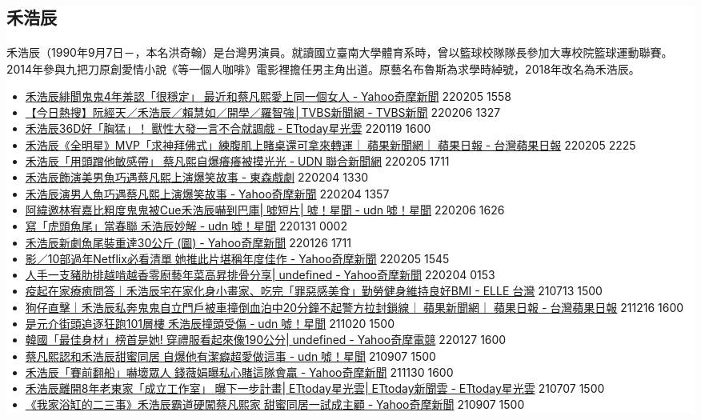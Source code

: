 ## 禾浩辰

禾浩辰（1990年9月7日－，本名洪奇翰）是台灣男演員。就讀國立臺南大學體育系時，曾以籃球校隊隊長參加大專校院籃球運動聯賽。2014年參與九把刀原創愛情小說《等一個人咖啡》電影裡擔任男主角出道。原藝名布魯斯為求學時綽號，2018年改名為禾浩辰。
- [禾浩辰緋聞鬼鬼4年羞認「很穩定」 最近和蔡凡熙愛上同一個女人 - Yahoo奇摩新聞](https://tw.news.yahoo.com/%E7%A6%BE%E6%B5%A9%E8%BE%B0%E7%B7%8B%E8%81%9E%E9%AC%BC%E9%AC%BC-4-%E5%B9%B4%E7%BE%9E%E8%AA%8D%E3%80%8C%E5%BE%88%E7%A9%A9%E5%AE%9A%E3%80%8D-%E6%9C%80%E8%BF%91%E5%92%8C%E8%94%A1%E5%87%A1%E7%86%99%E6%84%9B%E4%B8%8A%E5%90%8C%E4%B8%80%E5%80%8B%E5%A5%B3%E4%BA%BA-075612997.html "禾浩辰緋聞鬼鬼4年羞認「很穩定」 最近和蔡凡熙愛上同一個女人 - Yahoo奇摩新聞") 220205 1558
- [【今日熱搜】阮經天／禾浩辰／賴慧如／開學／羅智強│TVBS新聞網 - TVBS新聞](https://news.tvbs.com.tw/life/1708704 "【今日熱搜】阮經天／禾浩辰／賴慧如／開學／羅智強│TVBS新聞網 - TVBS新聞") 220206 1327
- [禾浩辰36D好「胸猛」！ 獸性大發一言不合就調戲 - ETtoday星光雲](https://star.ettoday.net/news/2173266 "禾浩辰36D好「胸猛」！ 獸性大發一言不合就調戲 - ETtoday星光雲") 220119 1600
- [禾浩辰《全明星》MVP「求神拜佛式」練腹肌上賭桌還可拿來轉運｜ 蘋果新聞網｜ 蘋果日報 - 台灣蘋果日報](https://tw.appledaily.com/entertainment/20220205/RHC42O2ITZEW5ID4IBPTFSNTP4/ "禾浩辰《全明星》MVP「求神拜佛式」練腹肌上賭桌還可拿來轉運｜ 蘋果新聞網｜ 蘋果日報 - 台灣蘋果日報") 220205 2225
- [禾浩辰「用頭蹭他敏感帶」 蔡凡熙自爆癢癢被摸光光 - UDN 聯合新聞網](https://stars.udn.com/star/story/10091/6077991?from=udn-ch1_breaknews-1-cate8-news "禾浩辰「用頭蹭他敏感帶」 蔡凡熙自爆癢癢被摸光光 - UDN 聯合新聞網") 220205 1711
- [禾浩辰飾演美男魚巧遇蔡凡熙上演爆笑故事 - 東森戲劇](https://drama.ebc.net.tw/News/Content/1447 "禾浩辰飾演美男魚巧遇蔡凡熙上演爆笑故事 - 東森戲劇") 220204 1330
- [禾浩辰演男人魚巧遇蔡凡熙上演爆笑故事 - Yahoo奇摩新聞](https://tw.tv.yahoo.com/news-video/%E7%A6%BE%E6%B5%A9%E8%BE%B0%E6%BC%94%E7%94%B7%E4%BA%BA%E9%AD%9A-%E5%B7%A7%E9%81%87%E8%94%A1%E5%87%A1%E7%86%99%E4%B8%8A%E6%BC%94%E7%88%86%E7%AC%91%E6%95%85%E4%BA%8B-054225571.html "禾浩辰演男人魚巧遇蔡凡熙上演爆笑故事 - Yahoo奇摩新聞") 220204 1357
- [阿緯邀林宥嘉比粗度鬼鬼被Cue禾浩辰嚇到巴庫| 噓短片| 噓！星聞 - udn 噓！星聞](https://stars.udn.com/video/play/1022/1229142 "阿緯邀林宥嘉比粗度鬼鬼被Cue禾浩辰嚇到巴庫| 噓短片| 噓！星聞 - udn 噓！星聞") 220206 1626
- [寫「虎頭魚尾」當春聯 禾浩辰妙解 - udn 噓！星聞](https://stars.udn.com/star/story/10088/6041399 "寫「虎頭魚尾」當春聯 禾浩辰妙解 - udn 噓！星聞") 220131 0002
- [禾浩辰新劇魚尾裝重達30公斤 (圖) - Yahoo奇摩新聞](https://tw.news.yahoo.com/%E7%A6%BE%E6%B5%A9%E8%BE%B0%E6%96%B0%E5%8A%87%E9%AD%9A%E5%B0%BE%E8%A3%9D%E9%87%8D%E9%81%9430%E5%85%AC%E6%96%A4-%E5%9C%96-091110611.html "禾浩辰新劇魚尾裝重達30公斤 (圖) - Yahoo奇摩新聞") 220126 1711
- [影／10部過年Netflix必看清單 她推此片堪稱年度佳作 - Yahoo奇摩新聞](https://tw.yahoo.com/tv/%E5%BD%B1-10%E9%83%A8%E9%81%8E%E5%B9%B4netflix%E5%BF%85%E7%9C%8B%E6%B8%85%E5%96%AE-%E5%A5%B9%E6%8E%A8%E6%AD%A4%E7%89%87%E5%A0%AA%E7%A8%B1%E5%B9%B4%E5%BA%A6%E4%BD%B3%E4%BD%9C-074516792.html?chat=1 "影／10部過年Netflix必看清單 她推此片堪稱年度佳作 - Yahoo奇摩新聞") 220205 1545
- [人手一支豬肋排越啃越香零廚藝年菜高昇排骨分享| undefined - Yahoo奇摩新聞](https://tw.yahoo.com/tv/%E4%BA%BA%E6%89%8B-%E6%94%AF%E8%B1%AC%E8%82%8B%E6%8E%92%E8%B6%8A%E5%95%83%E8%B6%8A%E9%A6%99-%E9%9B%B6%E5%BB%9A%E8%97%9D%E5%B9%B4%E8%8F%9C%E9%AB%98%E6%98%87%E6%8E%92%E9%AA%A8%E5%88%86%E4%BA%AB-175322039.html "人手一支豬肋排越啃越香零廚藝年菜高昇排骨分享| undefined - Yahoo奇摩新聞") 220204 0153
- [疫起在家療癒問答｜禾浩辰宅在家化身小畫家、吃完「罪惡感美食」勤勞健身維持良好BMI - ELLE 台灣](https://www.elle.com/tw/entertainment/voice/g37009943/healing-questionnaire-bruce/ "疫起在家療癒問答｜禾浩辰宅在家化身小畫家、吃完「罪惡感美食」勤勞健身維持良好BMI - ELLE 台灣") 210713 1500
- [狗仔直擊｜禾浩辰私奔鬼鬼自立門戶被車撞倒血泊中20分鐘不起警方拉封鎖線｜ 蘋果新聞網｜ 蘋果日報 - 台灣蘋果日報](https://tw.appledaily.com/entertainment/20211216/MEHZHE6YERF5NLROKPLDR4SHNE/ "狗仔直擊｜禾浩辰私奔鬼鬼自立門戶被車撞倒血泊中20分鐘不起警方拉封鎖線｜ 蘋果新聞網｜ 蘋果日報 - 台灣蘋果日報") 211216 1600
- [是元介街頭追逐狂跑101層樓 禾浩辰撞頭受傷 - udn 噓！星聞](https://stars.udn.com/star/story/10091/5831062 "是元介街頭追逐狂跑101層樓 禾浩辰撞頭受傷 - udn 噓！星聞") 211020 1500
- [韓國「最佳身材」榜首是她! 穿禮服看起來像190公分| undefined - Yahoo奇摩電競](https://tw.yahoo.com/tv/%E9%9F%93%E5%9C%8B-%E6%9C%80%E4%BD%B3%E8%BA%AB%E6%9D%90-%E6%A6%9C%E9%A6%96%E6%98%AF%E5%A5%B9-%E7%A9%BF%E7%A6%AE%E6%9C%8D%E7%9C%8B%E8%B5%B7%E4%BE%86%E5%83%8F190%E5%85%AC%E5%88%86-160354403.html "韓國「最佳身材」榜首是她! 穿禮服看起來像190公分| undefined - Yahoo奇摩電競") 220127 1600
- [蔡凡熙認和禾浩辰甜蜜同居 自爆他有潔癖超愛做這事 - udn 噓！星聞](https://stars.udn.com/star/story/10090/5728809 "蔡凡熙認和禾浩辰甜蜜同居 自爆他有潔癖超愛做這事 - udn 噓！星聞") 210907 1500
- [禾浩辰「賽前翻船」嚇壞眾人 錢薇娟曝私心賭這隊會贏 - Yahoo奇摩新聞](https://tw.news.yahoo.com/%E7%A6%BE%E6%B5%A9%E8%BE%B0-%E8%B3%BD%E5%89%8D%E7%BF%BB%E8%88%B9-%E5%9A%87%E5%A3%9E%E7%9C%BE%E4%BA%BA-%E9%8C%A2%E8%96%87%E5%A8%9F%E6%9B%9D%E7%A7%81%E5%BF%83%E8%B3%AD%E9%80%99%E9%9A%8A%E6%9C%83%E8%B4%8F-122433756.html "禾浩辰「賽前翻船」嚇壞眾人 錢薇娟曝私心賭這隊會贏 - Yahoo奇摩新聞") 211130 1600
- [禾浩辰離開8年老東家「成立工作室」 曝下一步計畫| ETtoday星光雲| ETtoday新聞雲 - ETtoday星光雲](https://star.ettoday.net/news/2025187 "禾浩辰離開8年老東家「成立工作室」 曝下一步計畫| ETtoday星光雲| ETtoday新聞雲 - ETtoday星光雲") 210707 1500
- [《我家浴缸的二三事》禾浩辰霸道硬闖蔡凡熙家 甜蜜同居一試成主顧 - Yahoo奇摩新聞](https://tw.yahoo.com/movies/%E3%80%8A%E6%88%91%E5%AE%B6%E6%B5%B4%E7%BC%B8%E7%9A%84%E4%BA%8C%E4%B8%89%E4%BA%8B%E3%80%8B%E7%A6%BE%E6%B5%A9%E8%BE%B0%E9%9C%B8%E9%81%93%E7%A1%AC%E9%97%96%E8%94%A1%E5%87%A1%E7%86%99%E5%AE%B6-%E7%94%9C%E8%9C%9C%E5%90%8C%E5%B1%85%E4%B8%80%E8%A9%A6%E6%88%90%E4%B8%BB%E9%A1%A7-063145879.html "《我家浴缸的二三事》禾浩辰霸道硬闖蔡凡熙家 甜蜜同居一試成主顧 - Yahoo奇摩新聞") 210907 1500